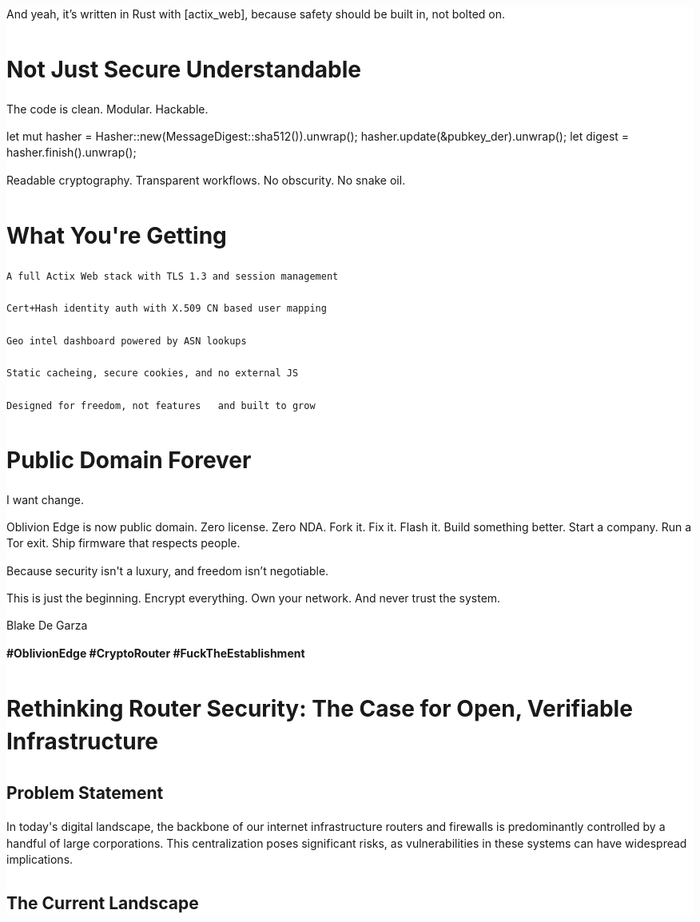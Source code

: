 And yeah, it’s written in Rust with [actix_web], because safety should be built in, not bolted on.

# Not Just Secure   Understandable

The code is clean. Modular. Hackable.

let mut hasher = Hasher::new(MessageDigest::sha512()).unwrap();
hasher.update(&pubkey_der).unwrap();
let digest = hasher.finish().unwrap();

Readable cryptography. Transparent workflows. No obscurity. No snake oil.
# What You're Getting

    A full Actix Web stack with TLS 1.3 and session management

    Cert+Hash identity auth with X.509 CN based user mapping

    Geo intel dashboard powered by ASN lookups

    Static cacheing, secure cookies, and no external JS

    Designed for freedom, not features   and built to grow

# Public Domain Forever

I want change.

Oblivion Edge is now public domain. Zero license. Zero NDA. Fork it. Fix it. Flash it. Build something better. Start a company. Run a Tor exit. Ship firmware that respects people.

Because security isn't a luxury, and freedom isn’t negotiable.

This is just the beginning. Encrypt everything. Own your network. And never trust the system.

  Blake De Garza

**#OblivionEdge #CryptoRouter #FuckTheEstablishment**






# Rethinking Router Security: The Case for Open, Verifiable Infrastructure

## Problem Statement

In today's digital landscape, the backbone of our internet infrastructure routers and firewalls is predominantly controlled by a handful of large corporations. This centralization poses significant risks, as vulnerabilities in these systems can have widespread implications.

## The Current Landscape
